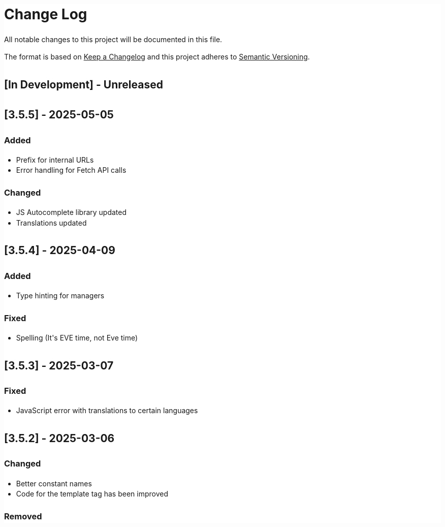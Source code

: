 # Change Log

All notable changes to this project will be documented in this file.

The format is based on [Keep a Changelog](http://keepachangelog.com/)
and this project adheres to [Semantic Versioning](http://semver.org/).



## [In Development] - Unreleased



## [3.5.5] - 2025-05-05

### Added

- Prefix for internal URLs
- Error handling for Fetch API calls

### Changed

- JS Autocomplete library updated
- Translations updated

## [3.5.4] - 2025-04-09

### Added

- Type hinting for managers

### Fixed

- Spelling (It's EVE time, not Eve time)

## [3.5.3] - 2025-03-07

### Fixed

- JavaScript error with translations to certain languages

## [3.5.2] - 2025-03-06

### Changed

- Better constant names
- Code for the template tag has been improved

### Removed


[#112]: https://github.com/ppfeufer/aa-fleetpings/pull/112 "PR: Remove Double \"By\""
[#127]: https://github.com/ppfeufer/aa-fleetpings/issues/127 "Discord Message Format Inconsistency"
[#13]: https://github.com/ppfeufer/aa-discord-ping-formatter/issues/13 "Enchantment: Send ping as embed"
[#18]: https://github.com/ppfeufer/aa-discord-ping-formatter/issues/18 "Restrict additional ping targets"
[#19]: https://github.com/ppfeufer/aa-discord-ping-formatter/issues/19 "Allow past date/time"
[#31]: https://github.com/ppfeufer/aa-discord-ping-formatter/issues/31 "[Bug] properly escape single quotes in names"
[#35]: https://github.com/ppfeufer/aa-fleetpings/issues/35 "Create optimer is visible even if optimer is not active"
[#38]: https://github.com/ppfeufer/aa-fleetpings/issues/38 "Sanitize inputs"
[#44]: https://github.com/ppfeufer/aa-fleetpings/issues/44 "2.5.0 breaks additional ping targets"
[#46]: https://github.com/ppfeufer/aa-fleetpings/issues/46 "No Permission Check for SRP Link Checkbox."
[#61]: https://github.com/ppfeufer/aa-fleetpings/issues/61 "Pre ping title includes indication that the fleet is already up"
[#70]: https://github.com/ppfeufer/aa-fleetpings/issues/70 "[Feature Request] Discord timestamp conversion support."
[#74]: https://github.com/ppfeufer/aa-fleetpings/issues/74 "Custom ping targets not auto-linking in Discord properly."
[#87]: https://github.com/ppfeufer/aa-fleetpings/pull/87 "Allow disabling of Discord webhook url verification"
[#89]: https://github.com/ppfeufer/aa-fleetpings/pull/89 "Enable Ordering for the webhooks"
[#9]: https://github.com/ppfeufer/aa-discord-ping-formatter/issues/9 "Cant ping additional ping targets via direct ping"
[@pvyparts]: https://github.com/pvyParts "Aaron"